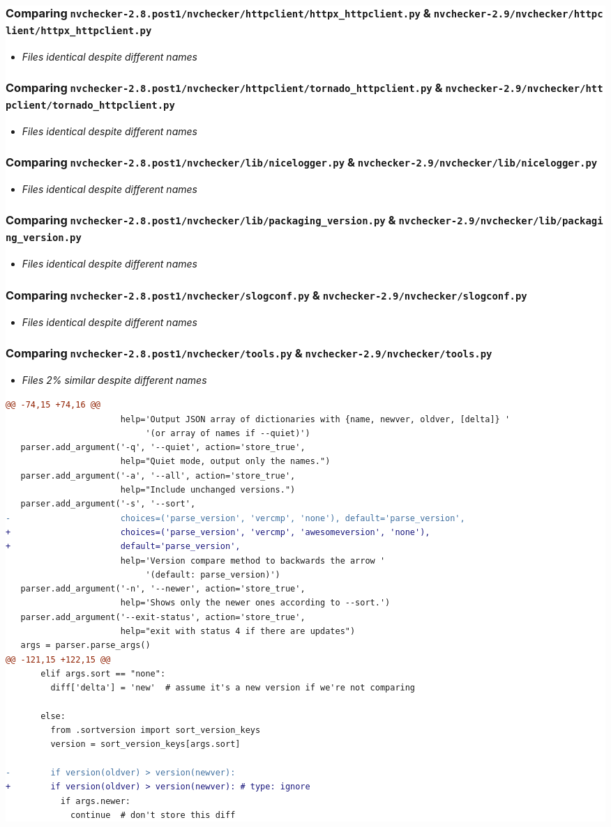 ### Comparing `nvchecker-2.8.post1/nvchecker/httpclient/httpx_httpclient.py` & `nvchecker-2.9/nvchecker/httpclient/httpx_httpclient.py`

 * *Files identical despite different names*

### Comparing `nvchecker-2.8.post1/nvchecker/httpclient/tornado_httpclient.py` & `nvchecker-2.9/nvchecker/httpclient/tornado_httpclient.py`

 * *Files identical despite different names*

### Comparing `nvchecker-2.8.post1/nvchecker/lib/nicelogger.py` & `nvchecker-2.9/nvchecker/lib/nicelogger.py`

 * *Files identical despite different names*

### Comparing `nvchecker-2.8.post1/nvchecker/lib/packaging_version.py` & `nvchecker-2.9/nvchecker/lib/packaging_version.py`

 * *Files identical despite different names*

### Comparing `nvchecker-2.8.post1/nvchecker/slogconf.py` & `nvchecker-2.9/nvchecker/slogconf.py`

 * *Files identical despite different names*

### Comparing `nvchecker-2.8.post1/nvchecker/tools.py` & `nvchecker-2.9/nvchecker/tools.py`

 * *Files 2% similar despite different names*

```diff
@@ -74,15 +74,16 @@
                       help='Output JSON array of dictionaries with {name, newver, oldver, [delta]} '
                            '(or array of names if --quiet)')
   parser.add_argument('-q', '--quiet', action='store_true',
                       help="Quiet mode, output only the names.")
   parser.add_argument('-a', '--all', action='store_true',
                       help="Include unchanged versions.")
   parser.add_argument('-s', '--sort',
-                      choices=('parse_version', 'vercmp', 'none'), default='parse_version',
+                      choices=('parse_version', 'vercmp', 'awesomeversion', 'none'),
+                      default='parse_version',
                       help='Version compare method to backwards the arrow '
                            '(default: parse_version)')
   parser.add_argument('-n', '--newer', action='store_true',
                       help='Shows only the newer ones according to --sort.')
   parser.add_argument('--exit-status', action='store_true',
                       help="exit with status 4 if there are updates")
   args = parser.parse_args()
@@ -121,15 +122,15 @@
       elif args.sort == "none":
         diff['delta'] = 'new'  # assume it's a new version if we're not comparing
 
       else:
         from .sortversion import sort_version_keys
         version = sort_version_keys[args.sort]
 
-        if version(oldver) > version(newver):
+        if version(oldver) > version(newver): # type: ignore
           if args.newer:
             continue  # don't store this diff
```